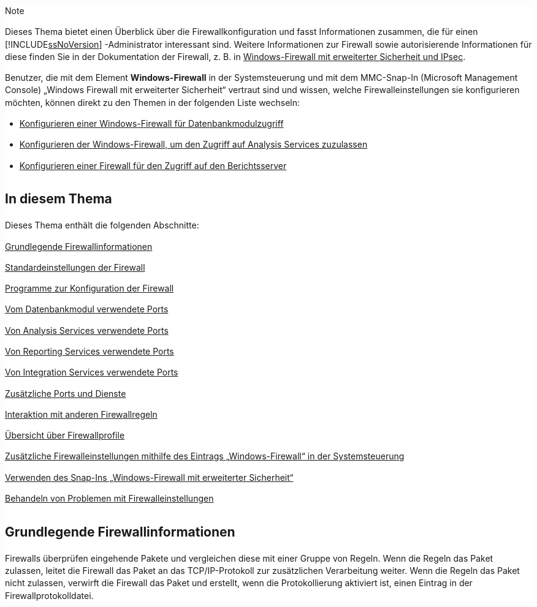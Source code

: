 > [!NOTE]  
>  Dieses Thema bietet einen Überblick über die Firewallkonfiguration und fasst Informationen zusammen, die für einen [!INCLUDE[ssNoVersion](../../includes/ssnoversion-md.md)] -Administrator interessant sind. Weitere Informationen zur Firewall sowie autorisierende Informationen für diese finden Sie in der Dokumentation der Firewall, z. B. in [Windows-Firewall mit erweiterter Sicherheit und IPsec](http://go.microsoft.com/fwlink/?LinkID=116904).  
  
 Benutzer, die mit dem Element **Windows-Firewall** in der Systemsteuerung und mit dem MMC-Snap-In (Microsoft Management Console) „Windows Firewall mit erweiterter Sicherheit“ vertraut sind und wissen, welche Firewalleinstellungen sie konfigurieren möchten, können direkt zu den Themen in der folgenden Liste wechseln:  
  
-   [Konfigurieren einer Windows-Firewall für Datenbankmodulzugriff](../../database-engine/configure-windows/configure-a-windows-firewall-for-database-engine-access.md)  
  
-   [Konfigurieren der Windows-Firewall, um den Zugriff auf Analysis Services zuzulassen](../../analysis-services/instances/configure-the-windows-firewall-to-allow-analysis-services-access.md)  
  
-   [Konfigurieren einer Firewall für den Zugriff auf den Berichtsserver](../../reporting-services/report-server/configure-a-firewall-for-report-server-access.md)  
  
## <a name="in-this-topic"></a>In diesem Thema  
 Dieses Thema enthält die folgenden Abschnitte:  
  
 [Grundlegende Firewallinformationen](#BKMK_basic)  
  
 [Standardeinstellungen der Firewall](#BKMK_default)  
  
 [Programme zur Konfiguration der Firewall](#BKMK_programs)  
  
 [Vom Datenbankmodul verwendete Ports](#BKMK_ssde)  
  
 [Von Analysis Services verwendete Ports](#BKMK_ssas)  
  
 [Von Reporting Services verwendete Ports](#BKMK_ssrs)  
  
 [Von Integration Services verwendete Ports](#BKMK_ssis)  
  
 [Zusätzliche Ports und Dienste](#BKMK_additional_ports)  
  
 [Interaktion mit anderen Firewallregeln](#BKMK_other_rules)  
  
 [Übersicht über Firewallprofile](#BKMK_profiles)  
  
 [Zusätzliche Firewalleinstellungen mithilfe des Eintrags „Windows-Firewall“ in der Systemsteuerung](#BKMK_additional_settings)  
  
 [Verwenden des Snap-Ins „Windows-Firewall mit erweiterter Sicherheit“](#BKMK_WF_msc)  
  
 [Behandeln von Problemen mit Firewalleinstellungen](#BKMK_troubleshooting)  
  
##  <a name="BKMK_basic"></a> Grundlegende Firewallinformationen  
 Firewalls überprüfen eingehende Pakete und vergleichen diese mit einer Gruppe von Regeln. Wenn die Regeln das Paket zulassen, leitet die Firewall das Paket an das TCP/IP-Protokoll zur zusätzlichen Verarbeitung weiter. Wenn die Regeln das Paket nicht zulassen, verwirft die Firewall das Paket und erstellt, wenn die Protokollierung aktiviert ist, einen Eintrag in der Firewallprotokolldatei.  
  